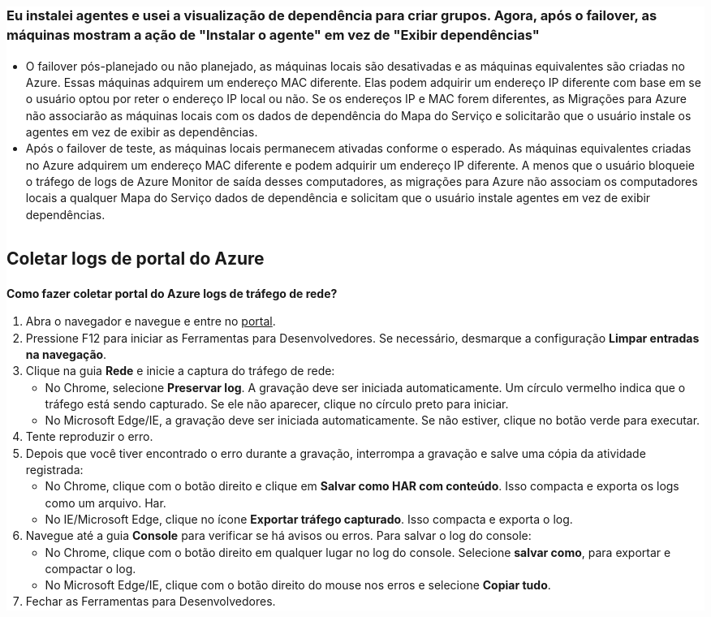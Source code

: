 ### <a name="i-installed-agents-and-used-the-dependency-visualization-to-create-groups-now-post-failover-the-machines-show-install-agent-action-instead-of-view-dependencies"></a>Eu instalei agentes e usei a visualização de dependência para criar grupos. Agora, após o failover, as máquinas mostram a ação de "Instalar o agente" em vez de "Exibir dependências"
* O failover pós-planejado ou não planejado, as máquinas locais são desativadas e as máquinas equivalentes são criadas no Azure. Essas máquinas adquirem um endereço MAC diferente. Elas podem adquirir um endereço IP diferente com base em se o usuário optou por reter o endereço IP local ou não. Se os endereços IP e MAC forem diferentes, as Migrações para Azure não associarão as máquinas locais com os dados de dependência do Mapa do Serviço e solicitarão que o usuário instale os agentes em vez de exibir as dependências.
* Após o failover de teste, as máquinas locais permanecem ativadas conforme o esperado. As máquinas equivalentes criadas no Azure adquirem um endereço MAC diferente e podem adquirir um endereço IP diferente. A menos que o usuário bloqueie o tráfego de logs de Azure Monitor de saída desses computadores, as migrações para Azure não associam os computadores locais a qualquer Mapa do Serviço dados de dependência e solicitam que o usuário instale agentes em vez de exibir dependências.

## <a name="collect-azure-portal-logs"></a>Coletar logs de portal do Azure

**Como fazer coletar portal do Azure logs de tráfego de rede?**

1. Abra o navegador e navegue e entre no [portal](https://portal.azure.com).
2. Pressione F12 para iniciar as Ferramentas para Desenvolvedores. Se necessário, desmarque a configuração **Limpar entradas na navegação**.
3. Clique na guia **Rede** e inicie a captura do tráfego de rede:
   - No Chrome, selecione **Preservar log**. A gravação deve ser iniciada automaticamente. Um círculo vermelho indica que o tráfego está sendo capturado. Se ele não aparecer, clique no círculo preto para iniciar.
   - No Microsoft Edge/IE, a gravação deve ser iniciada automaticamente. Se não estiver, clique no botão verde para executar.
4. Tente reproduzir o erro.
5. Depois que você tiver encontrado o erro durante a gravação, interrompa a gravação e salve uma cópia da atividade registrada:
   - No Chrome, clique com o botão direito e clique em **Salvar como HAR com conteúdo**. Isso compacta e exporta os logs como um arquivo. Har.
   - No IE/Microsoft Edge, clique no ícone **Exportar tráfego capturado**. Isso compacta e exporta o log.
6. Navegue até a guia **Console** para verificar se há avisos ou erros. Para salvar o log do console:
   - No Chrome, clique com o botão direito em qualquer lugar no log do console. Selecione **salvar como**, para exportar e compactar o log.
   - No Microsoft Edge/IE, clique com o botão direito do mouse nos erros e selecione **Copiar tudo**.
7. Fechar as Ferramentas para Desenvolvedores.
